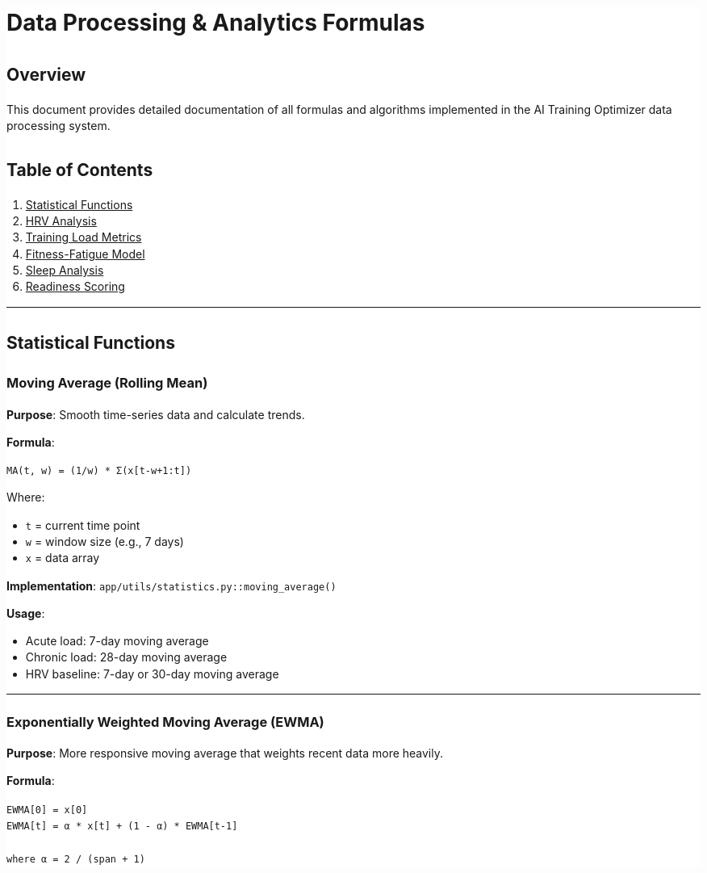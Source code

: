 # Data Processing & Analytics Formulas

## Overview

This document provides detailed documentation of all formulas and algorithms implemented in the AI Training Optimizer data processing system.

## Table of Contents

1. [Statistical Functions](#statistical-functions)
2. [HRV Analysis](#hrv-analysis)
3. [Training Load Metrics](#training-load-metrics)
4. [Fitness-Fatigue Model](#fitness-fatigue-model)
5. [Sleep Analysis](#sleep-analysis)
6. [Readiness Scoring](#readiness-scoring)

---

## Statistical Functions

### Moving Average (Rolling Mean)

**Purpose**: Smooth time-series data and calculate trends.

**Formula**:
```
MA(t, w) = (1/w) * Σ(x[t-w+1:t])
```

Where:
- `t` = current time point
- `w` = window size (e.g., 7 days)
- `x` = data array

**Implementation**: `app/utils/statistics.py::moving_average()`

**Usage**:
- Acute load: 7-day moving average
- Chronic load: 28-day moving average
- HRV baseline: 7-day or 30-day moving average

---

### Exponentially Weighted Moving Average (EWMA)

**Purpose**: More responsive moving average that weights recent data more heavily.

**Formula**:
```
EWMA[0] = x[0]
EWMA[t] = α * x[t] + (1 - α) * EWMA[t-1]

where α = 2 / (span + 1)
```
